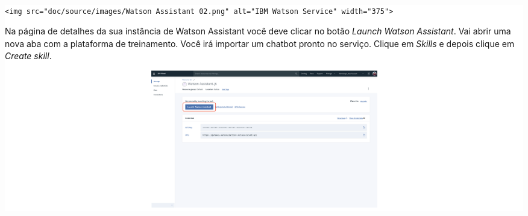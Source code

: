     <img src="doc/source/images/Watson Assistant 02.png" alt="IBM Watson Service" width="375">
</div>

Na página de detalhes da sua instância de Watson Assistant você deve clicar no botão *Launch Watson Assistant*. Vai abrir uma nova aba com a plataforma de treinamento. Você irá importar um chatbot pronto no serviço. Clique em *Skills* e depois clique em *Create skill*.

<div align="center">
    <img src="doc/source/images/Watson Assistant 03.png" alt="Detail IBM Watson" width="375">
